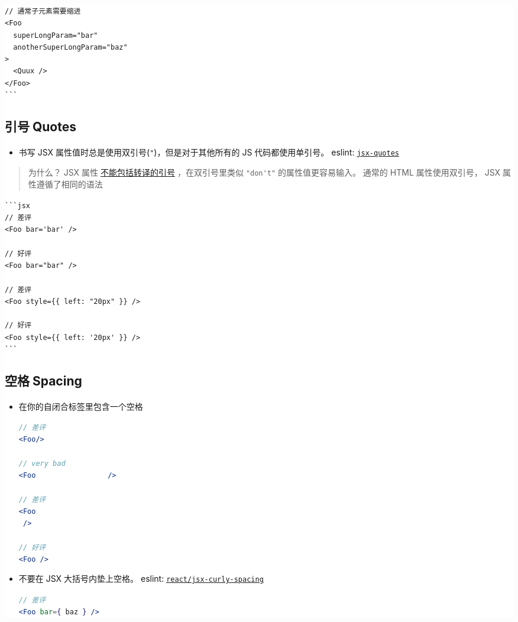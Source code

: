     // 通常子元素需要缩进
    <Foo
      superLongParam="bar"
      anotherSuperLongParam="baz"
    >
      <Quux />
    </Foo>
    ```

<a name="quotes"></a>
## 引号 Quotes

  - 书写 JSX 属性值时总是使用双引号(`"`)，但是对于其他所有的 JS 代码都使用单引号。 eslint: [`jsx-quotes`](http://eslint.org/docs/rules/jsx-quotes)

  > 为什么？ JSX 属性 [不能包括转译的引号](http://eslint.org/docs/rules/jsx-quotes) ，在双引号里类似 `"don't"` 的属性值更容易输入。
  > 通常的 HTML 属性使用双引号， JSX 属性遵循了相同的语法

    ```jsx
    // 差评
    <Foo bar='bar' />

    // 好评
    <Foo bar="bar" />

    // 差评
    <Foo style={{ left: "20px" }} />

    // 好评
    <Foo style={{ left: '20px' }} />
    ```

<a name="spacing"></a>
## 空格 Spacing

  - 在你的自闭合标签里包含一个空格

    ```jsx
    // 差评
    <Foo/>

    // very bad
    <Foo                 />

    // 差评
    <Foo
     />

    // 好评
    <Foo />
    ```

  - 不要在 JSX 大括号内垫上空格。 eslint: [`react/jsx-curly-spacing`](https://github.com/yannickcr/eslint-plugin-react/blob/master/docs/rules/jsx-curly-spacing.md)

    ```jsx
    // 差评
    <Foo bar={ baz } />

